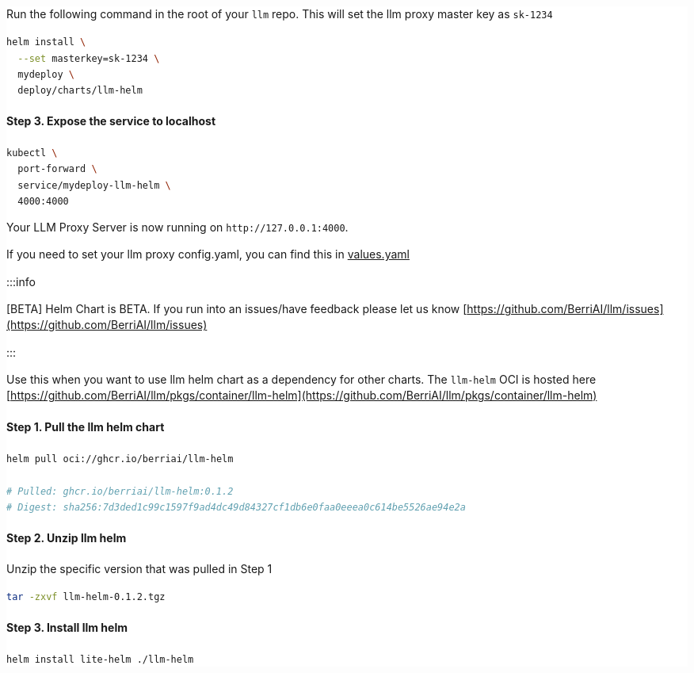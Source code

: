 Run the following command in the root of your `llm` repo. This will set the llm proxy master key as `sk-1234`

```bash
helm install \
  --set masterkey=sk-1234 \
  mydeploy \
  deploy/charts/llm-helm
```

#### Step 3. Expose the service to localhost

```bash
kubectl \
  port-forward \
  service/mydeploy-llm-helm \
  4000:4000
```

Your LLM Proxy Server is now running on `http://127.0.0.1:4000`.


If you need to set your llm proxy config.yaml, you can find this in [values.yaml](https://github.com/BerriAI/llm/blob/main/deploy/charts/llm-helm/values.yaml)

</TabItem>

<TabItem value="helm-oci" label="Helm OCI Registry (GHCR)">

:::info

[BETA] Helm Chart is BETA. If you run into an issues/have feedback please let us know [https://github.com/BerriAI/llm/issues](https://github.com/BerriAI/llm/issues)

:::

Use this when you want to use llm helm chart as a dependency for other charts. The `llm-helm` OCI is hosted here [https://github.com/BerriAI/llm/pkgs/container/llm-helm](https://github.com/BerriAI/llm/pkgs/container/llm-helm)

#### Step 1. Pull the llm helm chart

```bash
helm pull oci://ghcr.io/berriai/llm-helm

# Pulled: ghcr.io/berriai/llm-helm:0.1.2
# Digest: sha256:7d3ded1c99c1597f9ad4dc49d84327cf1db6e0faa0eeea0c614be5526ae94e2a
```

#### Step 2. Unzip llm helm
Unzip the specific version that was pulled in Step 1

```bash
tar -zxvf llm-helm-0.1.2.tgz
```

#### Step 3. Install llm helm

```bash
helm install lite-helm ./llm-helm
```
